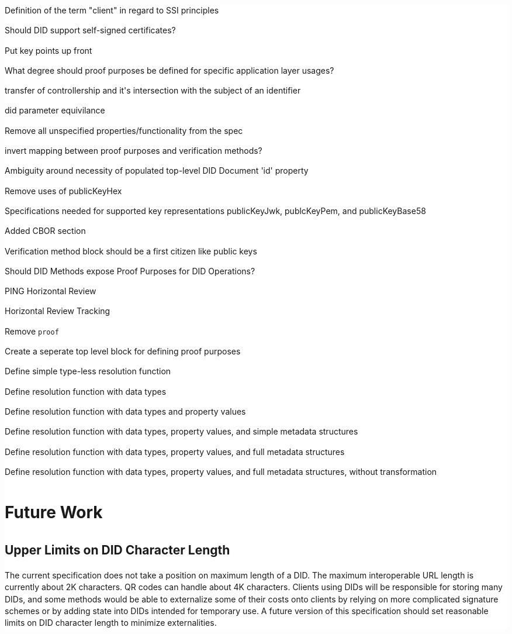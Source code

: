 Definition of the term "client" in regard to SSI principles

Should DID support self-signed certificates?

Put key points up front

What degree should proof purposes be defined for specific application layer
usages?

transfer of controllership and it's intersection with the subject of an
identifier

did parameter equivilance

Remove all unspecified properties/functionality from the spec

invert mapping between proof purposes and verification methods?

Ambiguity around necessity of populated top-level DID Document 'id' property

Remove uses of publicKeyHex

Specifications needed for supported key representations publicKeyJwk,
publcKeyPem, and publicKeyBase58

Added CBOR section

Verification method block should be a first citizen like public keys

Should DID Methods expose Proof Purposes for DID Operations?

PING Horizontal Review

Horizontal Review Tracking

Remove `proof`

Create a seperate top level block for defining proof purposes

Define simple type-less resolution function

Define resolution function with data types

Define resolution function with data types and property values

Define resolution function with data types, property values, and simple
metadata structures

Define resolution function with data types, property values, and full metadata
structures

Define resolution function with data types, property values, and full metadata
structures, without transformation

#  Future Work

##  Upper Limits on DID Character Length

The current specification does not take a position on maximum length of a DID.
The maximum interoperable URL length is currently about 2K characters. QR
codes can handle about 4K characters. Clients using DIDs will be responsible
for storing many DIDs, and some methods would be able to externalize some of
their costs onto clients by relying on more complicated signature schemes or
by adding state into DIDs intended for temporary use. A future version of this
specification should set reasonable limits on DID character length to minimize
externalities.
